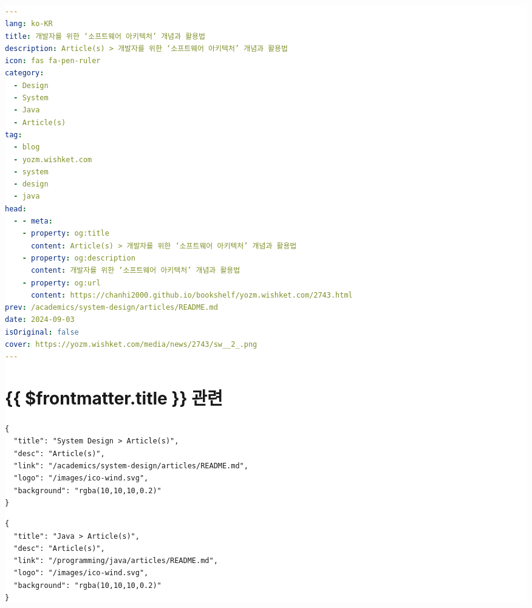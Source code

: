 ```yaml
---
lang: ko-KR
title: 개발자를 위한 ‘소프트웨어 아키텍처’ 개념과 활용법
description: Article(s) > 개발자를 위한 ‘소프트웨어 아키텍처’ 개념과 활용법
icon: fas fa-pen-ruler
category: 
  - Design
  - System
  - Java
  - Article(s)
tag: 
  - blog
  - yozm.wishket.com
  - system
  - design
  - java
head:
  - - meta:
    - property: og:title
      content: Article(s) > 개발자를 위한 ‘소프트웨어 아키텍처’ 개념과 활용법
    - property: og:description
      content: 개발자를 위한 ‘소프트웨어 아키텍처’ 개념과 활용법
    - property: og:url
      content: https://chanhi2000.github.io/bookshelf/yozm.wishket.com/2743.html
prev: /academics/system-design/articles/README.md
date: 2024-09-03
isOriginal: false
cover: https://yozm.wishket.com/media/news/2743/sw__2_.png
---
```


# {{ $frontmatter.title }} 관련

```component VPCard
{
  "title": "System Design > Article(s)",
  "desc": "Article(s)",
  "link": "/academics/system-design/articles/README.md",
  "logo": "/images/ico-wind.svg",
  "background": "rgba(10,10,10,0.2)"
}
```

```component VPCard
{
  "title": "Java > Article(s)",
  "desc": "Article(s)",
  "link": "/programming/java/articles/README.md",
  "logo": "/images/ico-wind.svg",
  "background": "rgba(10,10,10,0.2)"
}
```
